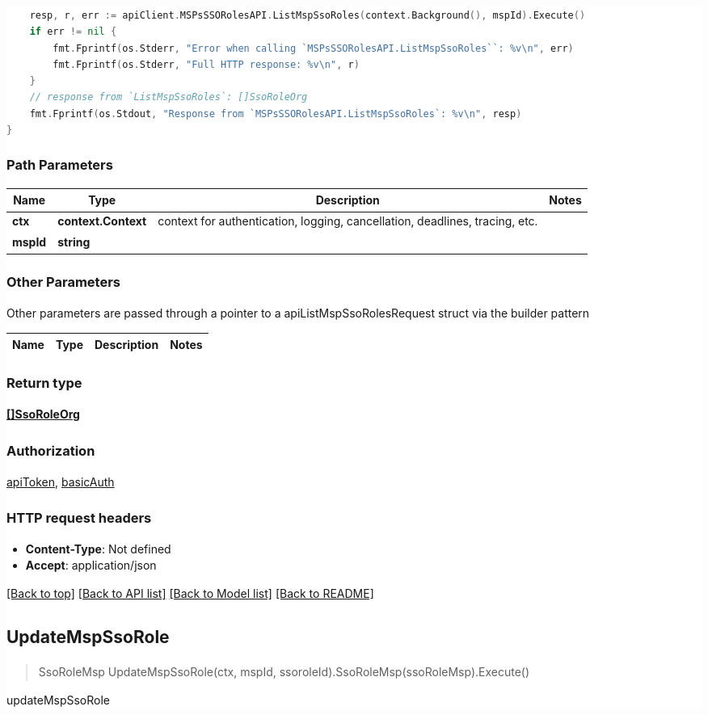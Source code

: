 ```go
	resp, r, err := apiClient.MSPsSSORolesAPI.ListMspSsoRoles(context.Background(), mspId).Execute()
	if err != nil {
		fmt.Fprintf(os.Stderr, "Error when calling `MSPsSSORolesAPI.ListMspSsoRoles``: %v\n", err)
		fmt.Fprintf(os.Stderr, "Full HTTP response: %v\n", r)
	}
	// response from `ListMspSsoRoles`: []SsoRoleOrg
	fmt.Fprintf(os.Stdout, "Response from `MSPsSSORolesAPI.ListMspSsoRoles`: %v\n", resp)
}
```

### Path Parameters


Name | Type | Description  | Notes
------------- | ------------- | ------------- | -------------
**ctx** | **context.Context** | context for authentication, logging, cancellation, deadlines, tracing, etc.
**mspId** | **string** |  | 

### Other Parameters

Other parameters are passed through a pointer to a apiListMspSsoRolesRequest struct via the builder pattern


Name | Type | Description  | Notes
------------- | ------------- | ------------- | -------------


### Return type

[**[]SsoRoleOrg**](SsoRoleOrg.md)

### Authorization

[apiToken](../README.md#apiToken), [basicAuth](../README.md#basicAuth)

### HTTP request headers

- **Content-Type**: Not defined
- **Accept**: application/json

[[Back to top]](#) [[Back to API list]](../README.md#documentation-for-api-endpoints)
[[Back to Model list]](../README.md#documentation-for-models)
[[Back to README]](../README.md)


## UpdateMspSsoRole

> SsoRoleMsp UpdateMspSsoRole(ctx, mspId, ssoroleId).SsoRoleMsp(ssoRoleMsp).Execute()

updateMspSsoRole

